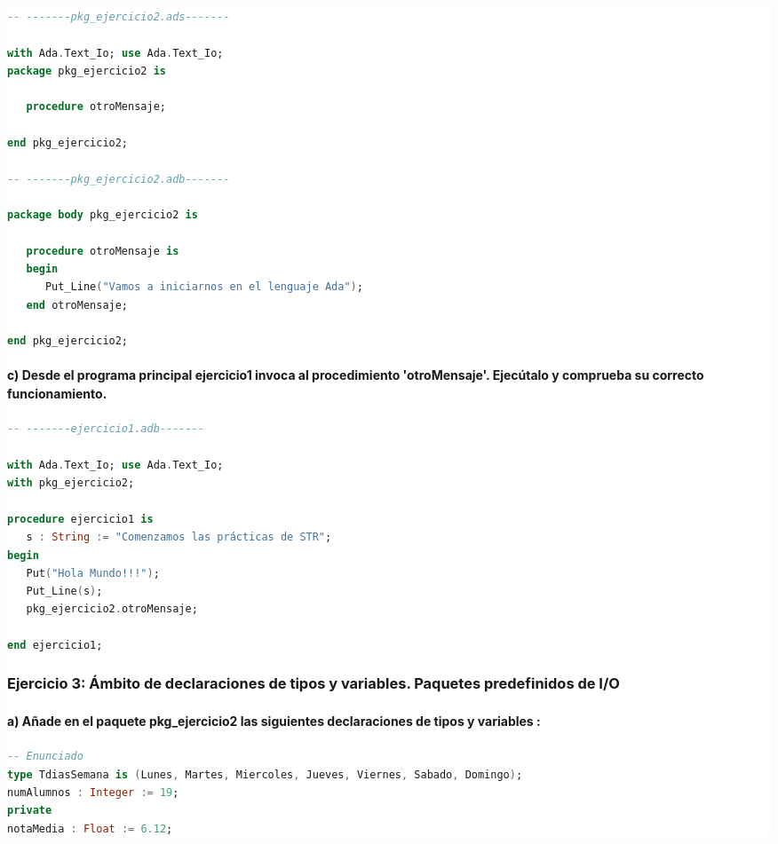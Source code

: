 ``` ADA
-- -------pkg_ejercicio2.ads-------

with Ada.Text_Io; use Ada.Text_Io;
package pkg_ejercicio2 is

   procedure otroMensaje;
   
end pkg_ejercicio2;

-- -------pkg_ejercicio2.adb-------

package body pkg_ejercicio2 is
   
   procedure otroMensaje is
   begin
      Put_Line("Vamos a iniciarnos en el lenguaje Ada");
   end otroMensaje;

end pkg_ejercicio2;
```

#### c) Desde el programa principal ejercicio1 invoca al procedimiento 'otroMensaje'. Ejecútalo y comprueba su correcto funcionamiento.

``` ADA
-- -------ejercicio1.adb-------

with Ada.Text_Io; use Ada.Text_Io;
with pkg_ejercicio2;

procedure ejercicio1 is
   s : String := "Comenzamos las prácticas de STR";
begin
   Put("Hola Mundo!!!");
   Put_Line(s);
   pkg_ejercicio2.otroMensaje;

end ejercicio1;
```


### Ejercicio 3: Ámbito de declaraciones de tipos y variables. Paquetes predefinidos de I/O

#### a) Añade en el paquete pkg_ejercicio2 las siguientes declaraciones de tipos y variables :
``` ADA
-- Enunciado
type TdiasSemana is (Lunes, Martes, Miercoles, Jueves, Viernes, Sabado, Domingo);  
numAlumnos : Integer := 19;  
private  
notaMedia : Float := 6.12;
```
